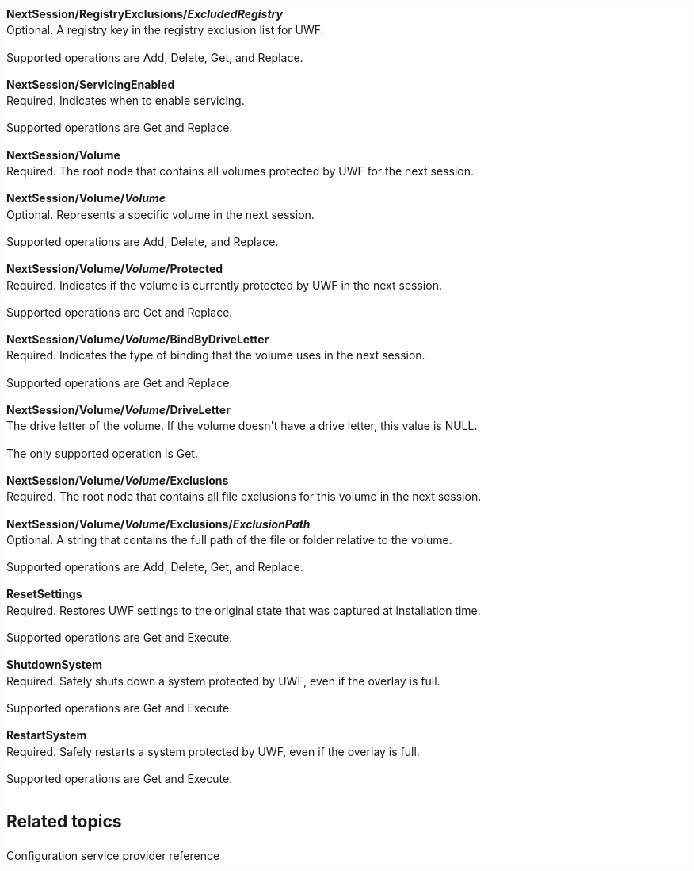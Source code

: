<a href="" id="nextsession-registryexclusions-excludedregistry"></a>**NextSession/RegistryExclusions/**<strong>*ExcludedRegistry*</strong>  
Optional. A registry key in the registry exclusion list for UWF.

Supported operations are Add, Delete, Get, and Replace.

<a href="" id="nextsession-servicingenabled"></a>**NextSession/ServicingEnabled**  
Required. Indicates when to enable servicing.

Supported operations are Get and Replace.

<a href="" id="nextsession-volume"></a>**NextSession/Volume**  
Required. The root node that contains all volumes protected by UWF for the next session.

<a href="" id="nextsession-volume-volume"></a>**NextSession/Volume/**<strong>*Volume*</strong>  
Optional. Represents a specific volume in the next session.

Supported operations are Add, Delete, and Replace.

<a href="" id="nextsession-volume-volume-protected"></a>**NextSession/Volume/*Volume*/Protected**  
Required. Indicates if the volume is currently protected by UWF in the next session.

Supported operations are Get and Replace.

<a href="" id="nextsession-volume-volume-bindbydriveletter"></a>**NextSession/Volume/*Volume*/BindByDriveLetter**  
Required. Indicates the type of binding that the volume uses in the next session.

Supported operations are Get and Replace.

<a href="" id="nextsession-volume-volume-driveletter"></a>**NextSession/Volume/*Volume*/DriveLetter**  
The drive letter of the volume. If the volume doesn't have a drive letter, this value is NULL.

The only supported operation is Get.

<a href="" id="nextsession-volume-volume-exclusions"></a>**NextSession/Volume/*Volume*/Exclusions**  
Required. The root node that contains all file exclusions for this volume in the next session.

<a href="" id="nextsession-volume-volume-exclusionsexclusionpath"></a>**NextSession/Volume/*Volume*/Exclusions/**<strong>*ExclusionPath*</strong>  
Optional. A string that contains the full path of the file or folder relative to the volume.

Supported operations are Add, Delete, Get, and Replace.

<a href="" id="resetsettings"></a>**ResetSettings**  
Required. Restores UWF settings to the original state that was captured at installation time.

Supported operations are Get and Execute.

<a href="" id="shutdownsystem"></a>**ShutdownSystem**  
Required. Safely shuts down a system protected by UWF, even if the overlay is full.

Supported operations are Get and Execute.

<a href="" id="restartsystem"></a>**RestartSystem**  
Required. Safely restarts a system protected by UWF, even if the overlay is full.

Supported operations are Get and Execute.

## Related topics

[Configuration service provider reference](configuration-service-provider-reference.md)

 

 





